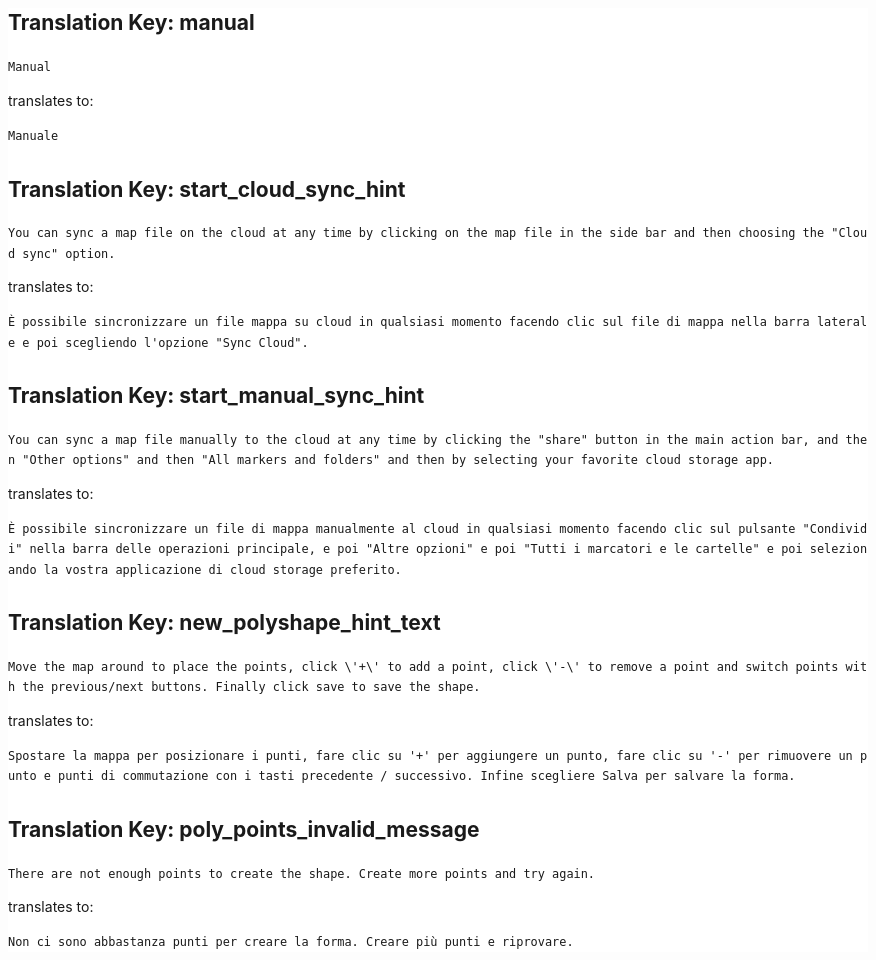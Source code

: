 
## Translation Key: manual
```
Manual
```
translates to:
```
Manuale
```


## Translation Key: start_cloud_sync_hint
```
You can sync a map file on the cloud at any time by clicking on the map file in the side bar and then choosing the "Cloud sync" option.
```
translates to:
```
È possibile sincronizzare un file mappa su cloud in qualsiasi momento facendo clic sul file di mappa nella barra laterale e poi scegliendo l'opzione "Sync Cloud".
```


## Translation Key: start_manual_sync_hint
```
You can sync a map file manually to the cloud at any time by clicking the "share" button in the main action bar, and then "Other options" and then "All markers and folders" and then by selecting your favorite cloud storage app.
```
translates to:
```
È possibile sincronizzare un file di mappa manualmente al cloud in qualsiasi momento facendo clic sul pulsante "Condividi" nella barra delle operazioni principale, e poi "Altre opzioni" e poi "Tutti i marcatori e le cartelle" e poi selezionando la vostra applicazione di cloud storage preferito.
```


## Translation Key: new_polyshape_hint_text
```
Move the map around to place the points, click \'+\' to add a point, click \'-\' to remove a point and switch points with the previous/next buttons. Finally click save to save the shape.
```
translates to:
```
Spostare la mappa per posizionare i punti, fare clic su '+' per aggiungere un punto, fare clic su '-' per rimuovere un punto e punti di commutazione con i tasti precedente / successivo. Infine scegliere Salva per salvare la forma.
```


## Translation Key: poly_points_invalid_message
```
There are not enough points to create the shape. Create more points and try again.
```
translates to:
```
Non ci sono abbastanza punti per creare la forma. Creare più punti e riprovare.
```
